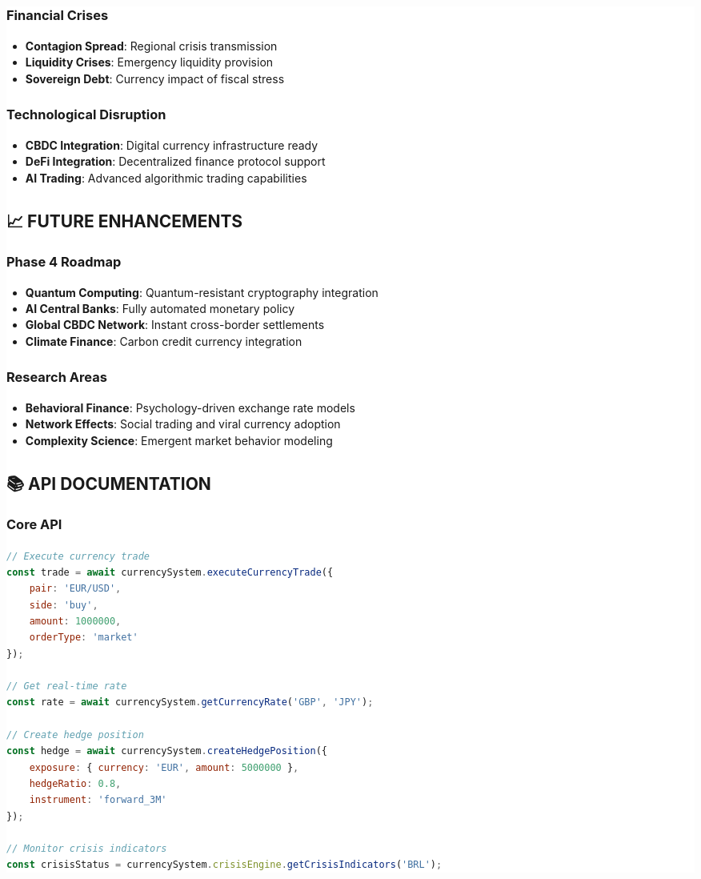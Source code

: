 ### Financial Crises
- **Contagion Spread**: Regional crisis transmission
- **Liquidity Crises**: Emergency liquidity provision
- **Sovereign Debt**: Currency impact of fiscal stress

### Technological Disruption
- **CBDC Integration**: Digital currency infrastructure ready
- **DeFi Integration**: Decentralized finance protocol support
- **AI Trading**: Advanced algorithmic trading capabilities

## 📈 FUTURE ENHANCEMENTS

### Phase 4 Roadmap
- **Quantum Computing**: Quantum-resistant cryptography integration
- **AI Central Banks**: Fully automated monetary policy
- **Global CBDC Network**: Instant cross-border settlements
- **Climate Finance**: Carbon credit currency integration

### Research Areas
- **Behavioral Finance**: Psychology-driven exchange rate models
- **Network Effects**: Social trading and viral currency adoption
- **Complexity Science**: Emergent market behavior modeling

## 📚 API DOCUMENTATION

### Core API
```javascript
// Execute currency trade
const trade = await currencySystem.executeCurrencyTrade({
    pair: 'EUR/USD',
    side: 'buy',
    amount: 1000000,
    orderType: 'market'
});

// Get real-time rate
const rate = await currencySystem.getCurrencyRate('GBP', 'JPY');

// Create hedge position
const hedge = await currencySystem.createHedgePosition({
    exposure: { currency: 'EUR', amount: 5000000 },
    hedgeRatio: 0.8,
    instrument: 'forward_3M'
});

// Monitor crisis indicators
const crisisStatus = currencySystem.crisisEngine.getCrisisIndicators('BRL');
```
